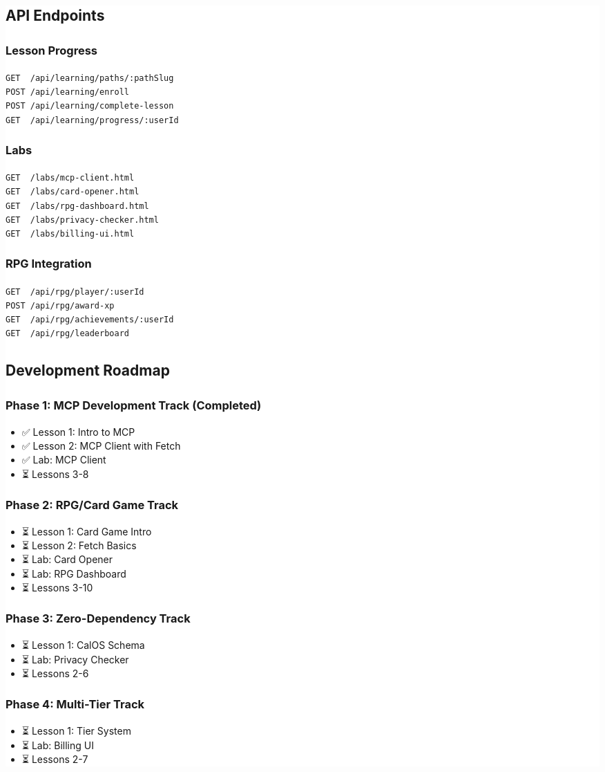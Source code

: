 ## API Endpoints

### Lesson Progress

```
GET  /api/learning/paths/:pathSlug
POST /api/learning/enroll
POST /api/learning/complete-lesson
GET  /api/learning/progress/:userId
```

### Labs

```
GET  /labs/mcp-client.html
GET  /labs/card-opener.html
GET  /labs/rpg-dashboard.html
GET  /labs/privacy-checker.html
GET  /labs/billing-ui.html
```

### RPG Integration

```
GET  /api/rpg/player/:userId
POST /api/rpg/award-xp
GET  /api/rpg/achievements/:userId
GET  /api/rpg/leaderboard
```

## Development Roadmap

### Phase 1: MCP Development Track (Completed)
- ✅ Lesson 1: Intro to MCP
- ✅ Lesson 2: MCP Client with Fetch
- ✅ Lab: MCP Client
- ⏳ Lessons 3-8

### Phase 2: RPG/Card Game Track
- ⏳ Lesson 1: Card Game Intro
- ⏳ Lesson 2: Fetch Basics
- ⏳ Lab: Card Opener
- ⏳ Lab: RPG Dashboard
- ⏳ Lessons 3-10

### Phase 3: Zero-Dependency Track
- ⏳ Lesson 1: CalOS Schema
- ⏳ Lab: Privacy Checker
- ⏳ Lessons 2-6

### Phase 4: Multi-Tier Track
- ⏳ Lesson 1: Tier System
- ⏳ Lab: Billing UI
- ⏳ Lessons 2-7
